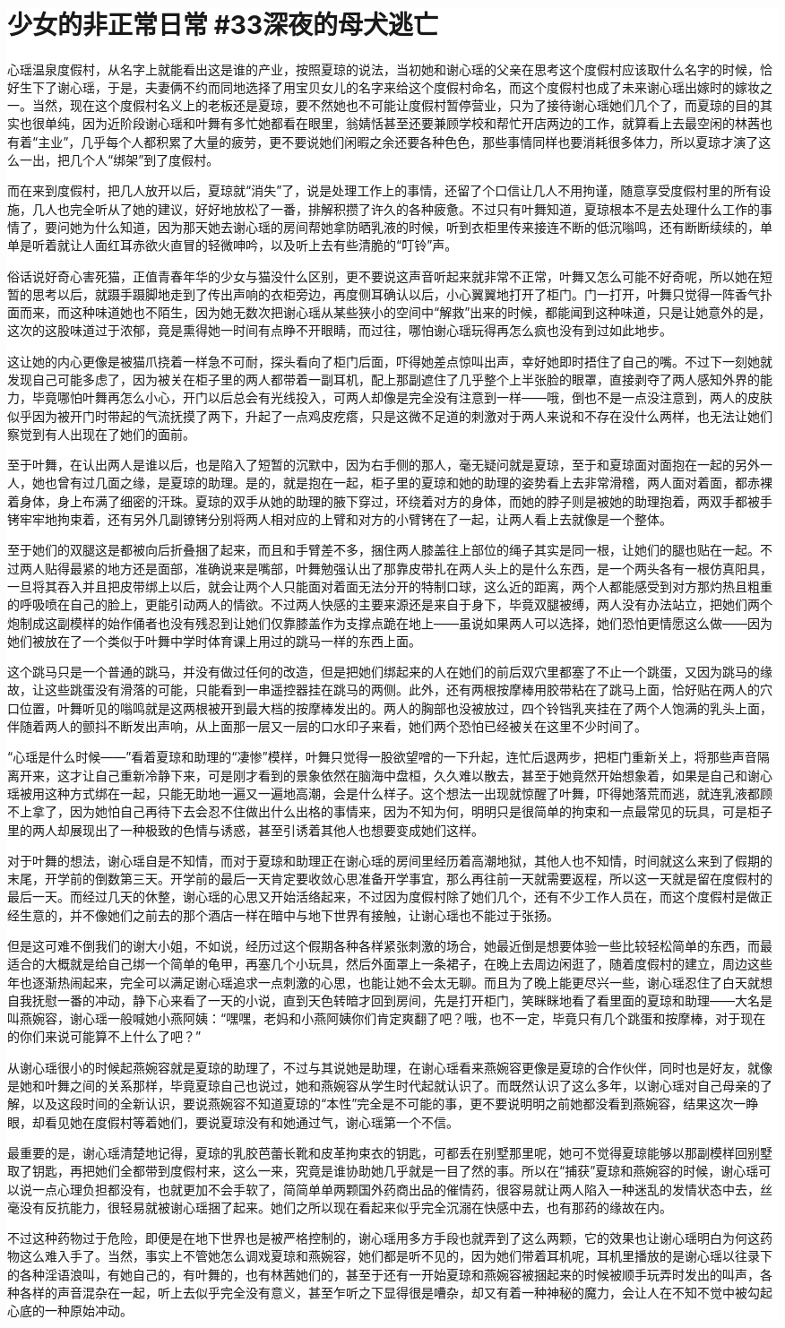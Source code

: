 # 少女的非正常日常 #33深夜的母犬逃亡

心瑶温泉度假村，从名字上就能看出这是谁的产业，按照夏琼的说法，当初她和谢心瑶的父亲在思考这个度假村应该取什么名字的时候，恰好生下了谢心瑶，于是，夫妻俩不约而同地选择了用宝贝女儿的名字来给这个度假村命名，而这个度假村也成了未来谢心瑶出嫁时的嫁妆之一。当然，现在这个度假村名义上的老板还是夏琼，要不然她也不可能让度假村暂停营业，只为了接待谢心瑶她们几个了，而夏琼的目的其实也很单纯，因为近阶段谢心瑶和叶舞有多忙她都看在眼里，翁婧恬甚至还要兼顾学校和帮忙开店两边的工作，就算看上去最空闲的林茜也有着“主业”，几乎每个人都积累了大量的疲劳，更不要说她们闲暇之余还要各种色色，那些事情同样也要消耗很多体力，所以夏琼才演了这么一出，把几个人“绑架”到了度假村。

而在来到度假村，把几人放开以后，夏琼就“消失”了，说是处理工作上的事情，还留了个口信让几人不用拘谨，随意享受度假村里的所有设施，几人也完全听从了她的建议，好好地放松了一番，排解积攒了许久的各种疲惫。不过只有叶舞知道，夏琼根本不是去处理什么工作的事情了，要问她为什么知道，因为那天她去谢心瑶的房间帮她拿防晒乳液的时候，听到衣柜里传来接连不断的低沉嗡鸣，还有断断续续的，单单是听着就让人面红耳赤欲火直冒的轻微呻吟，以及听上去有些清脆的“叮铃”声。

俗话说好奇心害死猫，正值青春年华的少女与猫没什么区别，更不要说这声音听起来就非常不正常，叶舞又怎么可能不好奇呢，所以她在短暂的思考以后，就蹑手蹑脚地走到了传出声响的衣柜旁边，再度侧耳确认以后，小心翼翼地打开了柜门。门一打开，叶舞只觉得一阵香气扑面而来，而这种味道她也不陌生，因为她无数次把谢心瑶从某些狭小的空间中“解救”出来的时候，都能闻到这种味道，只是让她意外的是，这次的这股味道过于浓郁，竟是熏得她一时间有点睁不开眼睛，而过往，哪怕谢心瑶玩得再怎么疯也没有到过如此地步。

这让她的内心更像是被猫爪挠着一样急不可耐，探头看向了柜门后面，吓得她差点惊叫出声，幸好她即时捂住了自己的嘴。不过下一刻她就发现自己可能多虑了，因为被关在柜子里的两人都带着一副耳机，配上那副遮住了几乎整个上半张脸的眼罩，直接剥夺了两人感知外界的能力，毕竟哪怕叶舞再怎么小心，开门以后总会有光线投入，可两人却像是完全没有注意到一样——哦，倒也不是一点没注意到，两人的皮肤似乎因为被开门时带起的气流抚摸了两下，升起了一点鸡皮疙瘩，只是这微不足道的刺激对于两人来说和不存在没什么两样，也无法让她们察觉到有人出现在了她们的面前。

至于叶舞，在认出两人是谁以后，也是陷入了短暂的沉默中，因为右手侧的那人，毫无疑问就是夏琼，至于和夏琼面对面抱在一起的另外一人，她也曾有过几面之缘，是夏琼的助理。是的，就是抱在一起，柜子里的夏琼和她的助理的姿势看上去非常滑稽，两人面对着面，都赤裸着身体，身上布满了细密的汗珠。夏琼的双手从她的助理的腋下穿过，环绕着对方的身体，而她的脖子则是被她的助理抱着，两双手都被手铐牢牢地拘束着，还有另外几副镣铐分别将两人相对应的上臂和对方的小臂铐在了一起，让两人看上去就像是一个整体。

至于她们的双腿这是都被向后折叠捆了起来，而且和手臂差不多，捆住两人膝盖往上部位的绳子其实是同一根，让她们的腿也贴在一起。不过两人贴得最紧的地方还是面部，准确说来是嘴部，叶舞勉强认出了那靠皮带扎在两人头上的是什么东西，是一个两头各有一根仿真阳具，一旦将其吞入并且把皮带绑上以后，就会让两个人只能面对着面无法分开的特制口球，这么近的距离，两个人都能感受到对方那灼热且粗重的呼吸喷在自己的脸上，更能引动两人的情欲。不过两人快感的主要来源还是来自于身下，毕竟双腿被缚，两人没有办法站立，把她们两个炮制成这副模样的始作俑者也没有残忍到让她们仅靠膝盖作为支撑点跪在地上——虽说如果两人可以选择，她们恐怕更情愿这么做——因为她们被放在了一个类似于叶舞中学时体育课上用过的跳马一样的东西上面。

这个跳马只是一个普通的跳马，并没有做过任何的改造，但是把她们绑起来的人在她们的前后双穴里都塞了不止一个跳蛋，又因为跳马的缘故，让这些跳蛋没有滑落的可能，只能看到一串遥控器挂在跳马的两侧。此外，还有两根按摩棒用胶带粘在了跳马上面，恰好贴在两人的穴口位置，叶舞听见的嗡鸣就是这两根被开到最大档的按摩棒发出的。两人的胸部也没被放过，四个铃铛乳夹挂在了两个人饱满的乳头上面，伴随着两人的颤抖不断发出声响，从上面那一层又一层的口水印子来看，她们两个恐怕已经被关在这里不少时间了。

“心瑶是什么时候——”看着夏琼和助理的“凄惨”模样，叶舞只觉得一股欲望噌的一下升起，连忙后退两步，把柜门重新关上，将那些声音隔离开来，这才让自己重新冷静下来，可是刚才看到的景象依然在脑海中盘桓，久久难以散去，甚至于她竟然开始想象着，如果是自己和谢心瑶被用这种方式绑在一起，只能无助地一遍又一遍地高潮，会是什么样子。这个想法一出现就惊醒了叶舞，吓得她落荒而逃，就连乳液都顾不上拿了，因为她怕自己再待下去会忍不住做出什么出格的事情来，因为不知为何，明明只是很简单的拘束和一点最常见的玩具，可是柜子里的两人却展现出了一种极致的色情与诱惑，甚至引诱着其他人也想要变成她们这样。

对于叶舞的想法，谢心瑶自是不知情，而对于夏琼和助理正在谢心瑶的房间里经历着高潮地狱，其他人也不知情，时间就这么来到了假期的末尾，开学前的倒数第三天。开学前的最后一天肯定要收敛心思准备开学事宜，那么再往前一天就需要返程，所以这一天就是留在度假村的最后一天。而经过几天的休整，谢心瑶的心思又开始活络起来，不过因为度假村除了她们几个，还有不少工作人员在，而这个度假村是做正经生意的，并不像她们之前去的那个酒店一样在暗中与地下世界有接触，让谢心瑶也不能过于张扬。

但是这可难不倒我们的谢大小姐，不如说，经历过这个假期各种各样紧张刺激的场合，她最近倒是想要体验一些比较轻松简单的东西，而最适合的大概就是给自己绑一个简单的龟甲，再塞几个小玩具，然后外面罩上一条裙子，在晚上去周边闲逛了，随着度假村的建立，周边这些年也逐渐热闹起来，完全可以满足谢心瑶追求一点刺激的心思，也能让她不会太无聊。而且为了晚上能更尽兴一些，谢心瑶忍住了白天就想自我抚慰一番的冲动，静下心来看了一天的小说，直到天色转暗才回到房间，先是打开柜门，笑眯眯地看了看里面的夏琼和助理——大名是叫燕婉容，谢心瑶一般喊她小燕阿姨：“嘿嘿，老妈和小燕阿姨你们肯定爽翻了吧？哦，也不一定，毕竟只有几个跳蛋和按摩棒，对于现在的你们来说可能算不上什么了吧？”

从谢心瑶很小的时候起燕婉容就是夏琼的助理了，不过与其说她是助理，在谢心瑶看来燕婉容更像是夏琼的合作伙伴，同时也是好友，就像是她和叶舞之间的关系那样，毕竟夏琼自己也说过，她和燕婉容从学生时代起就认识了。而既然认识了这么多年，以谢心瑶对自己母亲的了解，以及这段时间的全新认识，要说燕婉容不知道夏琼的“本性”完全是不可能的事，更不要说明明之前她都没看到燕婉容，结果这次一睁眼，却看见她在度假村等着她们，要说夏琼没有和她通过气，谢心瑶第一个不信。

最重要的是，谢心瑶清楚地记得，夏琼的乳胶芭蕾长靴和皮革拘束衣的钥匙，可都丢在别墅那里呢，她可不觉得夏琼能够以那副模样回别墅取了钥匙，再把她们全都带到度假村来，这么一来，究竟是谁协助她几乎就是一目了然的事。所以在“捕获”夏琼和燕婉容的时候，谢心瑶可以说一点心理负担都没有，也就更加不会手软了，简简单单两颗国外药商出品的催情药，很容易就让两人陷入一种迷乱的发情状态中去，丝毫没有反抗能力，很轻易就被谢心瑶捆了起来。她们之所以现在看起来似乎完全沉溺在快感中去，也有那药的缘故在内。

不过这种药物过于危险，即便是在地下世界也是被严格控制的，谢心瑶用多方手段也就弄到了这么两颗，它的效果也让谢心瑶明白为何这药物这么难入手了。当然，事实上不管她怎么调戏夏琼和燕婉容，她们都是听不见的，因为她们带着耳机呢，耳机里播放的是谢心瑶以往录下的各种淫语浪叫，有她自己的，有叶舞的，也有林茜她们的，甚至于还有一开始夏琼和燕婉容被捆起来的时候被顺手玩弄时发出的叫声，各种各样的声音混杂在一起，听上去似乎完全没有意义，甚至乍听之下显得很是嘈杂，却又有着一种神秘的魔力，会让人在不知不觉中被勾起心底的一种原始冲动。
